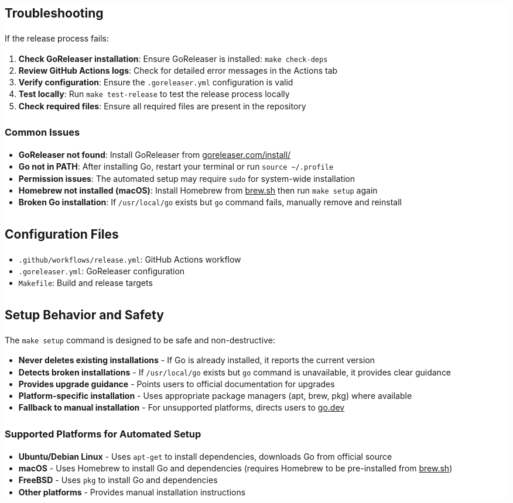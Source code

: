 ## Troubleshooting

If the release process fails:

1. **Check GoReleaser installation**: Ensure GoReleaser is installed: `make check-deps`
2. **Review GitHub Actions logs**: Check for detailed error messages in the Actions tab
3. **Verify configuration**: Ensure the `.goreleaser.yml` configuration is valid
4. **Test locally**: Run `make test-release` to test the release process locally
5. **Check required files**: Ensure all required files are present in the repository

### Common Issues

- **GoReleaser not found**: Install GoReleaser from [goreleaser.com/install/](https://goreleaser.com/install/)
- **Go not in PATH**: After installing Go, restart your terminal or run `source ~/.profile`
- **Permission issues**: The automated setup may require `sudo` for system-wide installation
- **Homebrew not installed (macOS)**: Install Homebrew from [brew.sh](https://brew.sh/) then run `make setup` again
- **Broken Go installation**: If `/usr/local/go` exists but `go` command fails, manually remove and reinstall

## Configuration Files

- `.github/workflows/release.yml`: GitHub Actions workflow
- `.goreleaser.yml`: GoReleaser configuration
- `Makefile`: Build and release targets

## Setup Behavior and Safety

The `make setup` command is designed to be safe and non-destructive:

- **Never deletes existing installations** - If Go is already installed, it reports the current version
- **Detects broken installations** - If `/usr/local/go` exists but `go` command is unavailable, it provides clear guidance
- **Provides upgrade guidance** - Points users to official documentation for upgrades
- **Platform-specific installation** - Uses appropriate package managers (apt, brew, pkg) where available
- **Fallback to manual installation** - For unsupported platforms, directs users to [go.dev](https://go.dev/)

### Supported Platforms for Automated Setup

- **Ubuntu/Debian Linux** - Uses `apt-get` to install dependencies, downloads Go from official source
- **macOS** - Uses Homebrew to install Go and dependencies (requires Homebrew to be pre-installed from [brew.sh](https://brew.sh/))  
- **FreeBSD** - Uses `pkg` to install Go and dependencies
- **Other platforms** - Provides manual installation instructions
